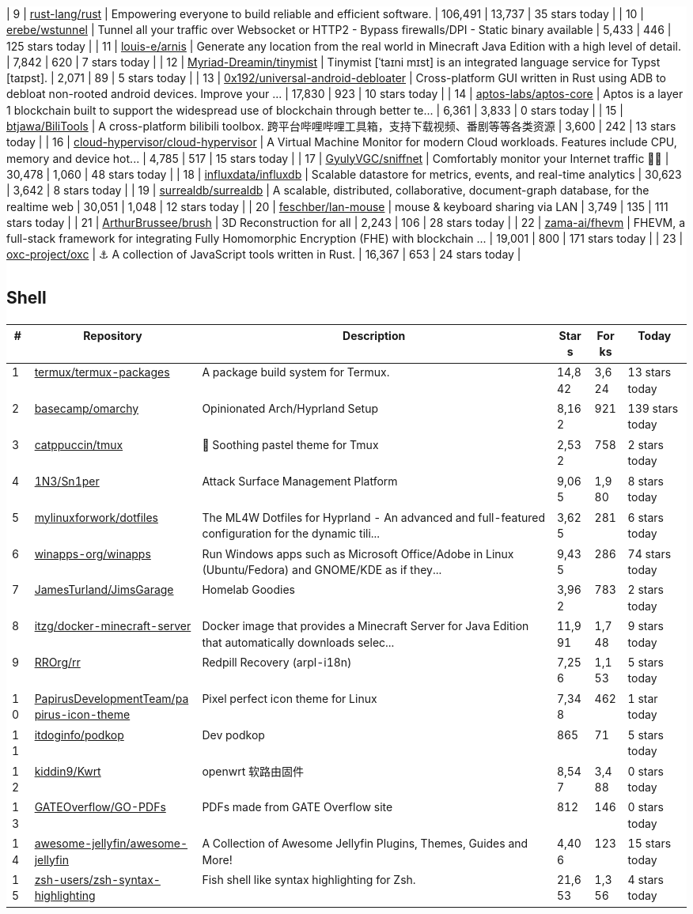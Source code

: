| 9 | [rust-lang/rust](https://github.com/rust-lang/rust) | Empowering everyone to build reliable and efficient software. | 106,491 | 13,737 | 35 stars today |
| 10 | [erebe/wstunnel](https://github.com/erebe/wstunnel) | Tunnel all your traffic over Websocket or HTTP2 - Bypass firewalls/DPI - Static binary available | 5,433 | 446 | 125 stars today |
| 11 | [louis-e/arnis](https://github.com/louis-e/arnis) | Generate any location from the real world in Minecraft Java Edition with a high level of detail. | 7,842 | 620 | 7 stars today |
| 12 | [Myriad-Dreamin/tinymist](https://github.com/Myriad-Dreamin/tinymist) | Tinymist [ˈtaɪni mɪst] is an integrated language service for Typst [taɪpst]. | 2,071 | 89 | 5 stars today |
| 13 | [0x192/universal-android-debloater](https://github.com/0x192/universal-android-debloater) | Cross-platform GUI written in Rust using ADB to debloat non-rooted android devices. Improve your ... | 17,830 | 923 | 10 stars today |
| 14 | [aptos-labs/aptos-core](https://github.com/aptos-labs/aptos-core) | Aptos is a layer 1 blockchain built to support the widespread use of blockchain through better te... | 6,361 | 3,833 | 0 stars today |
| 15 | [btjawa/BiliTools](https://github.com/btjawa/BiliTools) | A cross-platform bilibili toolbox. 跨平台哔哩哔哩工具箱，支持下载视频、番剧等等各类资源 | 3,600 | 242 | 13 stars today |
| 16 | [cloud-hypervisor/cloud-hypervisor](https://github.com/cloud-hypervisor/cloud-hypervisor) | A Virtual Machine Monitor for modern Cloud workloads. Features include CPU, memory and device hot... | 4,785 | 517 | 15 stars today |
| 17 | [GyulyVGC/sniffnet](https://github.com/GyulyVGC/sniffnet) | Comfortably monitor your Internet traffic 🕵️‍♂️ | 30,478 | 1,060 | 48 stars today |
| 18 | [influxdata/influxdb](https://github.com/influxdata/influxdb) | Scalable datastore for metrics, events, and real-time analytics | 30,623 | 3,642 | 8 stars today |
| 19 | [surrealdb/surrealdb](https://github.com/surrealdb/surrealdb) | A scalable, distributed, collaborative, document-graph database, for the realtime web | 30,051 | 1,048 | 12 stars today |
| 20 | [feschber/lan-mouse](https://github.com/feschber/lan-mouse) | mouse & keyboard sharing via LAN | 3,749 | 135 | 111 stars today |
| 21 | [ArthurBrussee/brush](https://github.com/ArthurBrussee/brush) | 3D Reconstruction for all | 2,243 | 106 | 28 stars today |
| 22 | [zama-ai/fhevm](https://github.com/zama-ai/fhevm) | FHEVM, a full-stack framework for integrating Fully Homomorphic Encryption (FHE) with blockchain ... | 19,001 | 800 | 171 stars today |
| 23 | [oxc-project/oxc](https://github.com/oxc-project/oxc) | ⚓ A collection of JavaScript tools written in Rust. | 16,367 | 653 | 24 stars today |

## Shell

| # | Repository | Description | Stars | Forks | Today |
| --- | --- | --- | --- | --- | --- |
| 1 | [termux/termux-packages](https://github.com/termux/termux-packages) | A package build system for Termux. | 14,842 | 3,624 | 13 stars today |
| 2 | [basecamp/omarchy](https://github.com/basecamp/omarchy) | Opinionated Arch/Hyprland Setup | 8,162 | 921 | 139 stars today |
| 3 | [catppuccin/tmux](https://github.com/catppuccin/tmux) | 💽 Soothing pastel theme for Tmux | 2,532 | 758 | 2 stars today |
| 4 | [1N3/Sn1per](https://github.com/1N3/Sn1per) | Attack Surface Management Platform | 9,065 | 1,980 | 8 stars today |
| 5 | [mylinuxforwork/dotfiles](https://github.com/mylinuxforwork/dotfiles) | The ML4W Dotfiles for Hyprland - An advanced and full-featured configuration for the dynamic tili... | 3,625 | 281 | 6 stars today |
| 6 | [winapps-org/winapps](https://github.com/winapps-org/winapps) | Run Windows apps such as Microsoft Office/Adobe in Linux (Ubuntu/Fedora) and GNOME/KDE as if they... | 9,435 | 286 | 74 stars today |
| 7 | [JamesTurland/JimsGarage](https://github.com/JamesTurland/JimsGarage) | Homelab Goodies | 3,962 | 783 | 2 stars today |
| 8 | [itzg/docker-minecraft-server](https://github.com/itzg/docker-minecraft-server) | Docker image that provides a Minecraft Server for Java Edition that automatically downloads selec... | 11,991 | 1,748 | 9 stars today |
| 9 | [RROrg/rr](https://github.com/RROrg/rr) | Redpill Recovery (arpl-i18n) | 7,256 | 1,153 | 5 stars today |
| 10 | [PapirusDevelopmentTeam/papirus-icon-theme](https://github.com/PapirusDevelopmentTeam/papirus-icon-theme) | Pixel perfect icon theme for Linux | 7,348 | 462 | 1 star today |
| 11 | [itdoginfo/podkop](https://github.com/itdoginfo/podkop) | Dev podkop | 865 | 71 | 5 stars today |
| 12 | [kiddin9/Kwrt](https://github.com/kiddin9/Kwrt) | openwrt 软路由固件 | 8,547 | 3,488 | 0 stars today |
| 13 | [GATEOverflow/GO-PDFs](https://github.com/GATEOverflow/GO-PDFs) | PDFs made from GATE Overflow site | 812 | 146 | 0 stars today |
| 14 | [awesome-jellyfin/awesome-jellyfin](https://github.com/awesome-jellyfin/awesome-jellyfin) | A Collection of Awesome Jellyfin Plugins, Themes, Guides and More! | 4,406 | 123 | 15 stars today |
| 15 | [zsh-users/zsh-syntax-highlighting](https://github.com/zsh-users/zsh-syntax-highlighting) | Fish shell like syntax highlighting for Zsh. | 21,653 | 1,356 | 4 stars today |
